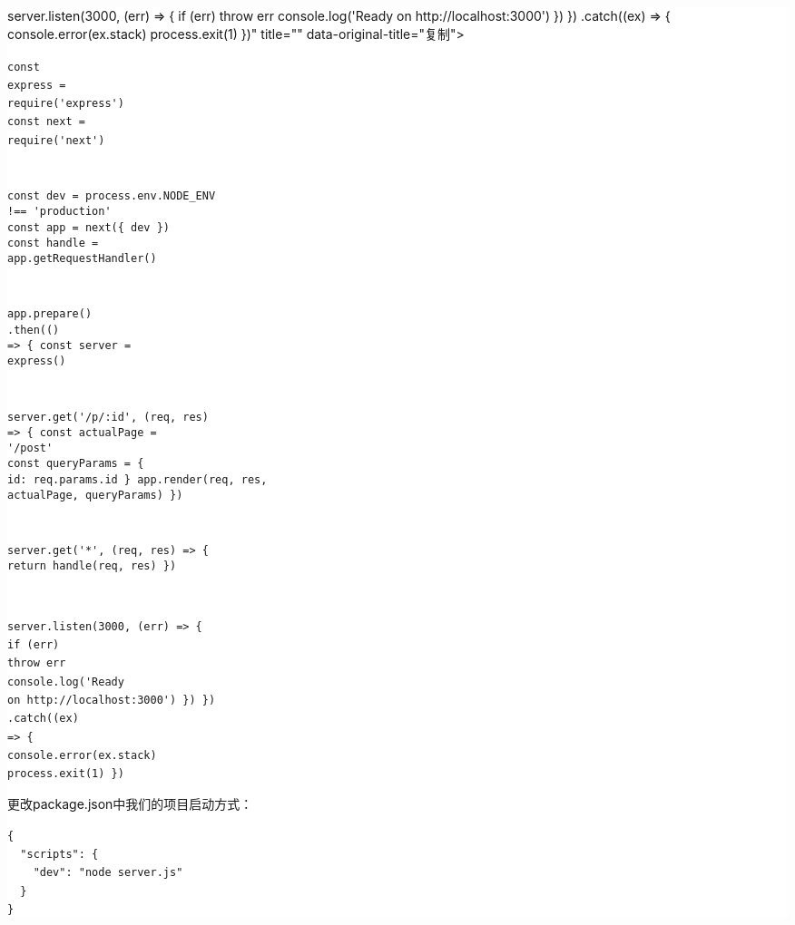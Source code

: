   server.listen(3000, (err) => {
    if (err) throw err
    console.log('Ready on http://localhost:3000')
  })
})
.catch((ex) => {
  console.error(ex.stack)
  process.exit(1)
})" title="" data-original-title="复制"></span>
      <span type="button" class="saveToNote code-tool" data-toggle="tooltip" data-placement="top" title="" data-original-title="放进笔记"></span>
      </div>
      </div><pre class="javascript hljs"><code class="javascript"><span class="hljs-keyword">const</span> express = <span class="hljs-built_in">require</span>(<span class="hljs-string">'express'</span>)
<span class="hljs-keyword">const</span> next = <span class="hljs-built_in">require</span>(<span class="hljs-string">'next'</span>)

<span class="hljs-keyword">const</span> dev = process.env.NODE_ENV !== <span class="hljs-string">'production'</span>
<span class="hljs-keyword">const</span> app = next({ dev })
<span class="hljs-keyword">const</span> handle = app.getRequestHandler()

app.prepare()
.then(<span class="hljs-function"><span class="hljs-params">()</span> =&gt;</span> {
  <span class="hljs-keyword">const</span> server = express()

  server.get(<span class="hljs-string">'/p/:id'</span>, (req, res) =&gt; {
    <span class="hljs-keyword">const</span> actualPage = <span class="hljs-string">'/post'</span>
    <span class="hljs-keyword">const</span> queryParams = { <span class="hljs-attr">id</span>: req.params.id } 
    app.render(req, res, actualPage, queryParams)
  })

  server.get(<span class="hljs-string">'*'</span>, (req, res) =&gt; {
    <span class="hljs-keyword">return</span> handle(req, res)
  })

  server.listen(<span class="hljs-number">3000</span>, (err) =&gt; {
    <span class="hljs-keyword">if</span> (err) <span class="hljs-keyword">throw</span> err
    <span class="hljs-built_in">console</span>.log(<span class="hljs-string">'Ready on http://localhost:3000'</span>)
  })
})
.catch(<span class="hljs-function">(<span class="hljs-params">ex</span>) =&gt;</span> {
  <span class="hljs-built_in">console</span>.error(ex.stack)
  process.exit(<span class="hljs-number">1</span>)
})</code></pre>
<p>更改package.json中我们的项目启动方式：</p>
<div class="widget-codetool" style="display:none;">
      <div class="widget-codetool--inner">
      <span class="selectCode code-tool" data-toggle="tooltip" data-placement="top" title="" data-original-title="全选"></span>
      <span type="button" class="copyCode code-tool" data-toggle="tooltip" data-placement="top" data-clipboard-text="{
  &quot;scripts&quot;: {
    &quot;dev&quot;: &quot;node server.js&quot;
  }
}" title="" data-original-title="复制"></span>
      <span type="button" class="saveToNote code-tool" data-toggle="tooltip" data-placement="top" title="" data-original-title="放进笔记"></span>
      </div>
      </div><pre class="javascript hljs"><code class="javascript">{
  <span class="hljs-string">"scripts"</span>: {
    <span class="hljs-string">"dev"</span>: <span class="hljs-string">"node server.js"</span>
  }
}</code></pre>